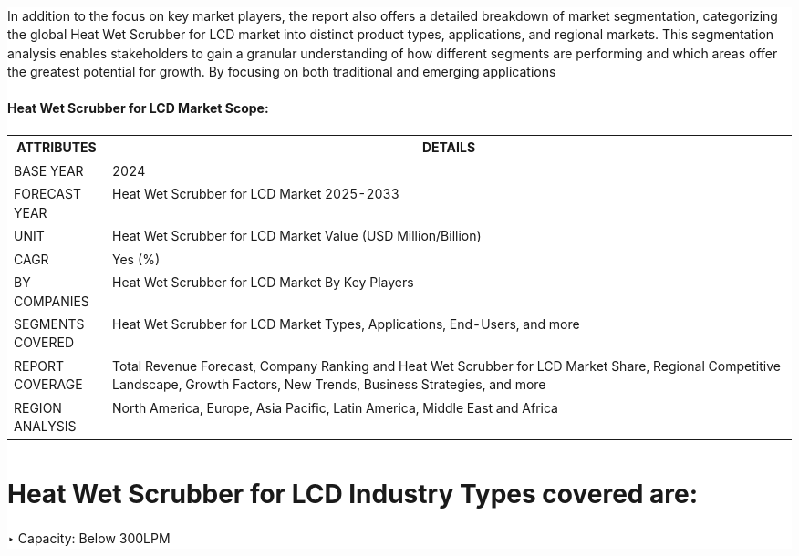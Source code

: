 In addition to the focus on key market players, the report also offers a detailed breakdown of market segmentation, categorizing the global Heat Wet Scrubber for LCD market into distinct product types, applications, and regional markets. This segmentation analysis enables stakeholders to gain a granular understanding of how different segments are performing and which areas offer the greatest potential for growth. By focusing on both traditional and emerging applications

<h4>Heat Wet Scrubber for LCD Market Scope:</h4>
<table>
<tr>
<th>ATTRIBUTES</th>
<th>DETAILS</th>
</tr>
<tr>
<td>BASE YEAR</td>
<td>2024</td>
</tr>
<tr>
<td>FORECAST YEAR</td>
<td>Heat Wet Scrubber for LCD Market 2025-2033</td>
</tr>
<tr>
<td>UNIT</td>
<td>Heat Wet Scrubber for LCD Market Value (USD Million/Billion)</td>
<tr>
<td>CAGR</td>
<td>Yes (%)</td>
</tr>
</tr>
<tr>
<td>BY COMPANIES</td>
<td>Heat Wet Scrubber for LCD Market By Key Players</td>
</tr>
<tr>
<td>SEGMENTS COVERED</td>
<td>Heat Wet Scrubber for LCD Market Types, Applications, End-Users, and more</td>
</tr>
<tr>
<td>REPORT COVERAGE</td>
<td>Total Revenue Forecast, Company Ranking and Heat Wet Scrubber for LCD Market Share, Regional Competitive Landscape, Growth Factors, New Trends, Business Strategies, and more</td>
</tr>
<tr>
<td>REGION ANALYSIS</td>
<td>North America, Europe, Asia Pacific, Latin America, Middle East and Africa</td>
</tr>
</table>

# <strong>Heat Wet Scrubber for LCD Industry Types covered are:</strong>

‣ Capacity: Below 300LPM

